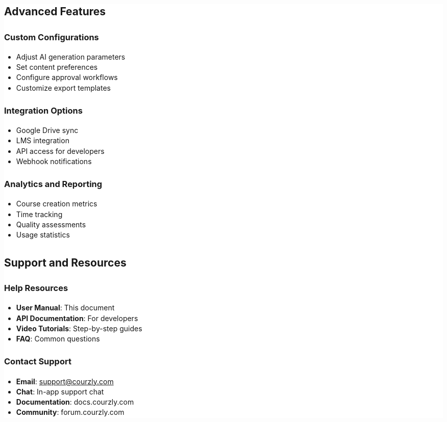 ## Advanced Features

### Custom Configurations
- Adjust AI generation parameters
- Set content preferences
- Configure approval workflows
- Customize export templates

### Integration Options
- Google Drive sync
- LMS integration
- API access for developers
- Webhook notifications

### Analytics and Reporting
- Course creation metrics
- Time tracking
- Quality assessments
- Usage statistics

## Support and Resources

### Help Resources
- **User Manual**: This document
- **API Documentation**: For developers
- **Video Tutorials**: Step-by-step guides
- **FAQ**: Common questions

### Contact Support
- **Email**: support@courzly.com
- **Chat**: In-app support chat
- **Documentation**: docs.courzly.com
- **Community**: forum.courzly.com